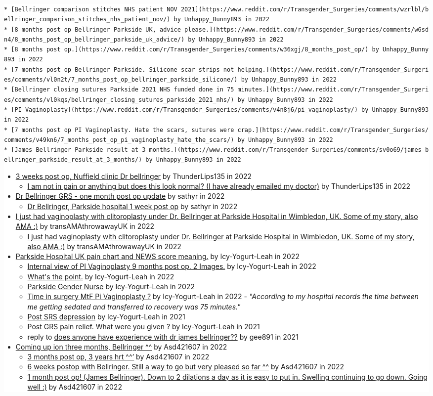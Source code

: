     * [Bellringer comparison stitches NHS patient NOV 2021](https://www.reddit.com/r/Transgender_Surgeries/comments/wzrlbl/bellringer_comparison_stitches_nhs_patient_nov/) by Unhappy_Bunny893 in 2022
    * [8 months post op Bellringer Parkside UK, advice please.](https://www.reddit.com/r/Transgender_Surgeries/comments/w6sdn4/8_months_post_op_bellringer_parkside_uk_advice/) by Unhappy_Bunny893 in 2022
    * [8 months post op.](https://www.reddit.com/r/Transgender_Surgeries/comments/w36xgj/8_months_post_op/) by Unhappy_Bunny893 in 2022
    * [7 months post op Bellringer Parkside. Silicone scar strips not helping.](https://www.reddit.com/r/Transgender_Surgeries/comments/vl0n2t/7_months_post_op_bellringer_parkside_silicone/) by Unhappy_Bunny893 in 2022
    * [Bellringer closing sutures Parkside 2021 NHS funded done in 75 minutes.](https://www.reddit.com/r/Transgender_Surgeries/comments/vl0kqs/bellringer_closing_sutures_parkside_2021_nhs/) by Unhappy_Bunny893 in 2022
    * [PI Vaginoplasty](https://www.reddit.com/r/Transgender_Surgeries/comments/v4n8j6/pi_vaginoplasty/) by Unhappy_Bunny893 in 2022
    * [7 months post op PI Vaginoplasty. Hate the scars, sutures were crap.](https://www.reddit.com/r/Transgender_Surgeries/comments/v49kn6/7_months_post_op_pi_vaginoplasty_hate_the_scars/) by Unhappy_Bunny893 in 2022
    * [James Bellringer Parkside result at 3 months.](https://www.reddit.com/r/Transgender_Surgeries/comments/sv0o69/james_bellringer_parkside_result_at_3_months/) by Unhappy_Bunny893 in 2022
* [3 weeks post op, Nuffield clinic Dr bellringer](https://www.reddit.com/r/Transgender_Surgeries/comments/z4ez3r/3_weeks_post_op_nuffield_clinic_dr_bellringer/) by ThunderLips135 in 2022
    * [I am not in pain or anything but does this look normal? (I have already emailed my doctor)](https://www.reddit.com/r/Transgender_Surgeries/comments/yue9gt/i_am_not_in_pain_or_anything_but_does_this_look/) by ThunderLips135 in 2022
* [Dr Bellringer GRS - one month post op update](https://www.reddit.com/r/Transgender_Surgeries/comments/yxnxqu/dr_bellringer_grs_one_month_post_op_update/) by sathyr in 2022
    * [Dr Bellringer, Parkside hospital 1 week post op](https://www.reddit.com/r/Transgender_Surgeries/comments/ybe2cr/dr_bellringer_parkside_hospital_1_week_post_op/) by sathyr in 2022
* [I just had vaginoplasty with clitoroplasty under Dr. Bellringer at Parkside Hospital in Wimbledon, UK. Some of my story, also AMA :)](https://www.reddit.com/r/asktransgender/comments/yrmrpd/i_just_had_vaginoplasty_with_clitoroplasty_under/) by transAMAthrowawayUK in 2022
    * [I just had vaginoplasty with clitoroplasty under Dr. Bellringer at Parkside Hospital in Wimbledon, UK. Some of my story, also AMA :)](https://www.reddit.com/r/transgenderUK/comments/yrfb7z/i_just_had_vaginoplasty_with_clitoroplasty_under/) by transAMAthrowawayUK in 2022
* [Parkside Hospital UK pain chart and NEWS score meaning.](https://www.reddit.com/r/Transgender_Surgeries/comments/yhnbw5/parkside_hospital_uk_pain_chart_and_news_score/) by Icy-Yogurt-Leah in 2022
    * [Internal view of PI Vaginoplasty 9 months post op. 2 Images.](https://www.reddit.com/r/Transgender_Surgeries/comments/x0rt4w/internal_view_of_pi_vaginoplasty_9_months_post_op/) by  Icy-Yogurt-Leah in 2022
    * [What's the point.](https://www.reddit.com/r/transgenderUK/comments/wke9wx/whats_the_point/) by  Icy-Yogurt-Leah in 2022
    * [Parkside Gender Nurse](https://www.reddit.com/r/transgenderUK/comments/wd1ub2/parkside_gender_nurse/) by  Icy-Yogurt-Leah in 2022
    * [Time in surgery MtF Pi Vaginoplasty ?](https://www.reddit.com/r/Transgender_Surgeries/comments/uz55sf/time_in_surgery_mtf_pi_vaginoplasty/) by  Icy-Yogurt-Leah in 2022 - *"According to my hospital records the time between me getting sedated and transferred to recovery was 75 minutes."*
    * [Post SRS depression](https://www.reddit.com/r/Transgender_Surgeries/comments/reepjn/post_srs_depression/) by Icy-Yogurt-Leah in 2021
    * [Post GRS pain relief. What were you given ?](https://www.reddit.com/r/Transgender_Surgeries/comments/r2nqyh/post_grs_pain_relief_what_were_you_given/) by Icy-Yogurt-Leah in 2021
    * reply to [does anyone have experience with dr james bellringer??](https://www.reddit.com/r/Transgender_Surgeries/comments/pvkgqv/does_anyone_have_experience_with_dr_james/hlsrh7v/?context=3) by gee891 in 2021
* [Coming up ion three months, Bellringer ^^](https://www.reddit.com/r/Transgender_Surgeries/comments/y9g23h/coming_up_ion_three_months_bellringer/) by Asd421607 in 2022
    * [3 months post op, 3 years hrt ^^’](https://www.reddit.com/r/Transgender_Surgeries/comments/y02e43/3_months_post_op_3_years_hrt/) by  Asd421607 in 2022
    * [6 weeks postop with Bellringer. Still a way to go but very pleased so far ^^](https://www.reddit.com/r/Transgender_Surgeries/comments/xb0feg/6_weeks_postop_with_bellringer_still_a_way_to_go/) by Asd421607 in 2022
    * [1 month post op! (James Bellringer). Down to 2 dilations a day as it is easy to put in. Swelling continuing to go down. Going well :)](https://www.reddit.com/r/Transgender_Surgeries/comments/wzhmdg/1_month_post_op_james_bellringer_down_to_2/) by Asd421607 in 2022